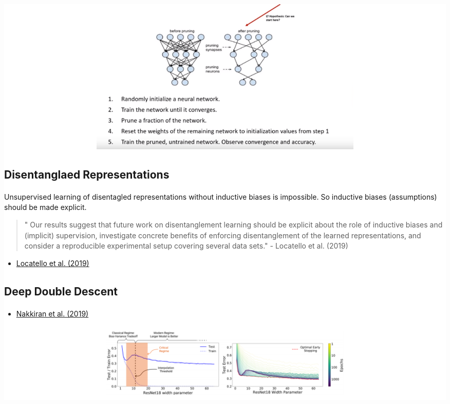 <p align = "center">
<img src ="/data/images/2020-04-07/4.PNG" width = "500px" class = "center">
</p>

## Disentanglaed Representations

Unsupervised learning of disentagled representations without inductive biases is impossible. So inductive biases (assumptions) should be made explicit.

> " Our results suggest that future work on disentanglement learning should be explicit about the role of inductive biases and (implicit) supervision, investigate concrete benefits of enforcing disentanglement of the learned representations, and consider a reproducible experimental setup covering several data sets." - Locatello et al. (2019)

- [Locatello et al. (2019)](https://arxiv.org/pdf/1811.12359.pdf)

## Deep Double Descent

- [Nakkiran et al. (2019)](https://arxiv.org/pdf/1912.02292.pdf)

<p align = "center">
<img src ="/data/images/2020-04-07/5.PNG" width = "500px" class = "center">
</p>
